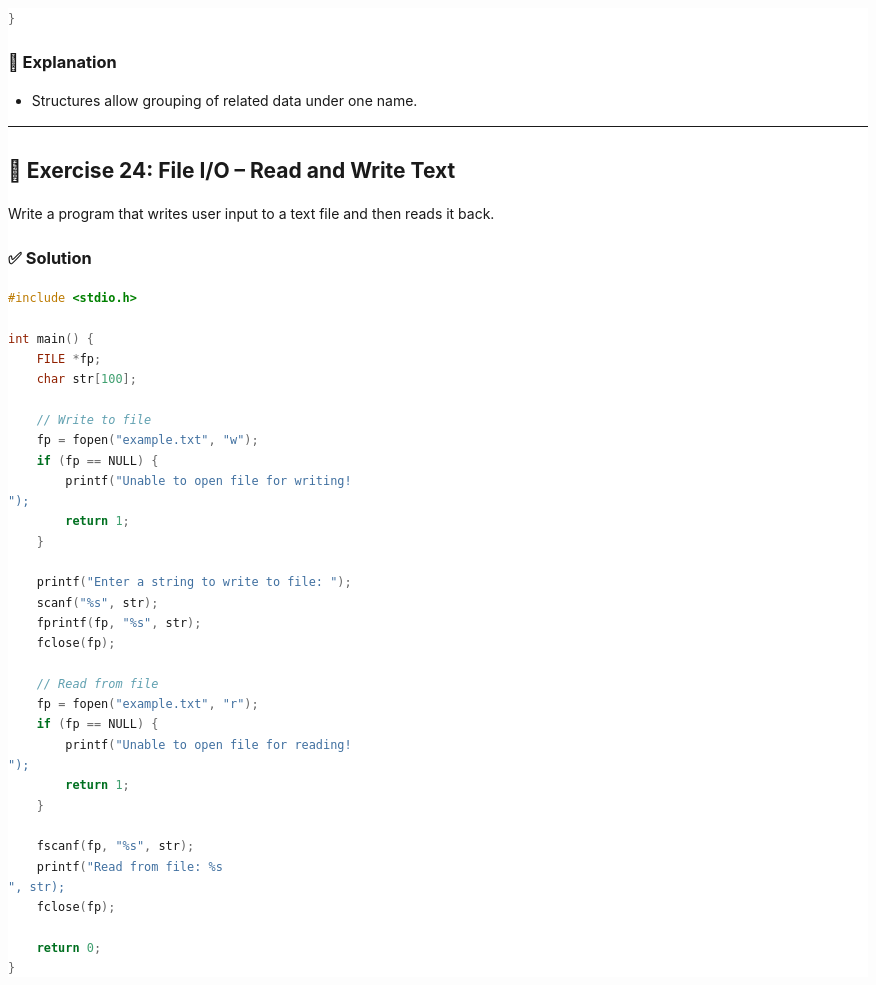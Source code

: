 ```c
}
```

### 💬 Explanation

* Structures allow grouping of related data under one name.

---

## 🧩 Exercise 24: File I/O – Read and Write Text

Write a program that writes user input to a text file and then reads it back.

### ✅ Solution

```c
#include <stdio.h>

int main() {
    FILE *fp;
    char str[100];

    // Write to file
    fp = fopen("example.txt", "w");
    if (fp == NULL) {
        printf("Unable to open file for writing!
");
        return 1;
    }

    printf("Enter a string to write to file: ");
    scanf("%s", str);
    fprintf(fp, "%s", str);
    fclose(fp);

    // Read from file
    fp = fopen("example.txt", "r");
    if (fp == NULL) {
        printf("Unable to open file for reading!
");
        return 1;
    }

    fscanf(fp, "%s", str);
    printf("Read from file: %s
", str);
    fclose(fp);

    return 0;
}
```
